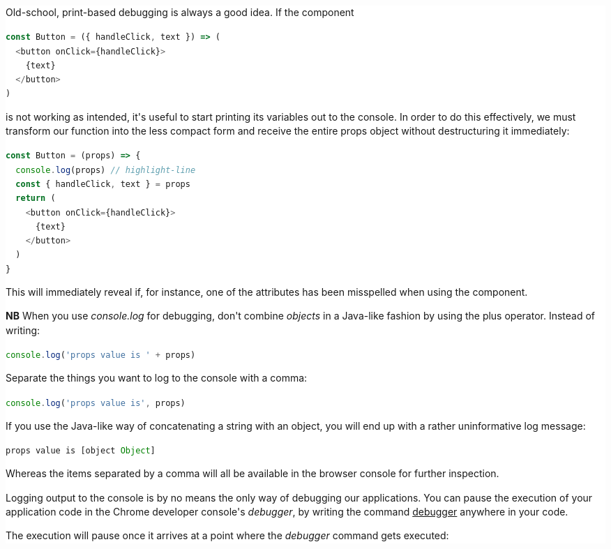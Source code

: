 Old-school, print-based debugging is always a good idea. If the component

```js
const Button = ({ handleClick, text }) => (
  <button onClick={handleClick}>
    {text}
  </button>
)
```

is not working as intended, it's useful to start printing its variables out to the console. In order to do this effectively, we must transform our function into the less compact form and receive the entire props object without destructuring it immediately:

```js
const Button = (props) => { 
  console.log(props) // highlight-line
  const { handleClick, text } = props
  return (
    <button onClick={handleClick}>
      {text}
    </button>
  )
}
```

This will immediately reveal if, for instance, one of the attributes has been misspelled when using the component.

**NB** When you use _console.log_ for debugging, don't combine _objects_ in a Java-like fashion by using the plus operator. Instead of writing:

```js
console.log('props value is ' + props)
```

Separate the things you want to log to the console with a comma:

```js
console.log('props value is', props)
```

If you use the Java-like way of concatenating a string with an object, you will end up with a rather uninformative log message:

```js
props value is [object Object]
```

Whereas the items separated by a comma will all be available in the browser console for further inspection.

Logging output to the console is by no means the only way of debugging our applications. You can pause the execution of your application code in the Chrome developer console's <i>debugger</i>, by writing the command [debugger](https://developer.mozilla.org/en-US/docs/Web/JavaScript/Reference/Statements/debugger) anywhere in your code.

The execution will pause once it arrives at a point where the _debugger_ command gets executed:
